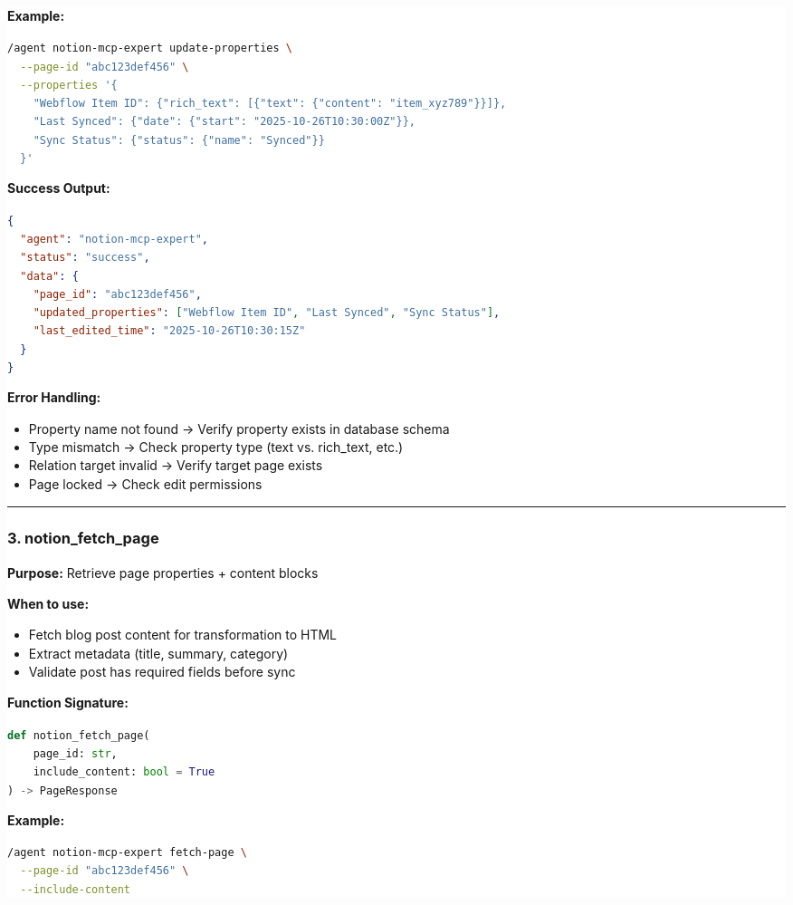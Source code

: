 **Example:**
```bash
/agent notion-mcp-expert update-properties \
  --page-id "abc123def456" \
  --properties '{
    "Webflow Item ID": {"rich_text": [{"text": {"content": "item_xyz789"}}]},
    "Last Synced": {"date": {"start": "2025-10-26T10:30:00Z"}},
    "Sync Status": {"status": {"name": "Synced"}}
  }'
```

**Success Output:**
```json
{
  "agent": "notion-mcp-expert",
  "status": "success",
  "data": {
    "page_id": "abc123def456",
    "updated_properties": ["Webflow Item ID", "Last Synced", "Sync Status"],
    "last_edited_time": "2025-10-26T10:30:15Z"
  }
}
```

**Error Handling:**
- Property name not found → Verify property exists in database schema
- Type mismatch → Check property type (text vs. rich_text, etc.)
- Relation target invalid → Verify target page exists
- Page locked → Check edit permissions

---

### 3. notion_fetch_page

**Purpose:** Retrieve page properties + content blocks

**When to use:**
- Fetch blog post content for transformation to HTML
- Extract metadata (title, summary, category)
- Validate post has required fields before sync

**Function Signature:**
```python
def notion_fetch_page(
    page_id: str,
    include_content: bool = True
) -> PageResponse
```

**Example:**
```bash
/agent notion-mcp-expert fetch-page \
  --page-id "abc123def456" \
  --include-content
```

